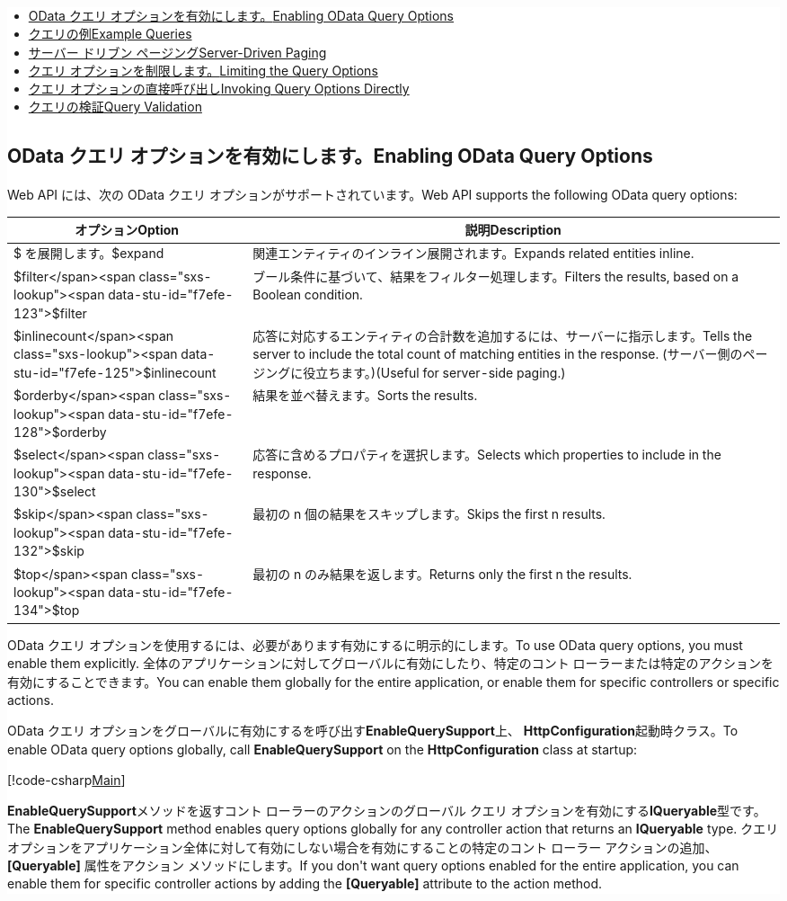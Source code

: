 - [<span data-ttu-id="f7efe-111">OData クエリ オプションを有効にします。</span><span class="sxs-lookup"><span data-stu-id="f7efe-111">Enabling OData Query Options</span></span>](#enable)
- [<span data-ttu-id="f7efe-112">クエリの例</span><span class="sxs-lookup"><span data-stu-id="f7efe-112">Example Queries</span></span>](#examples)
- [<span data-ttu-id="f7efe-113">サーバー ドリブン ページング</span><span class="sxs-lookup"><span data-stu-id="f7efe-113">Server-Driven Paging</span></span>](#server-paging)
- [<span data-ttu-id="f7efe-114">クエリ オプションを制限します。</span><span class="sxs-lookup"><span data-stu-id="f7efe-114">Limiting the Query Options</span></span>](#limiting_query_options)
- [<span data-ttu-id="f7efe-115">クエリ オプションの直接呼び出し</span><span class="sxs-lookup"><span data-stu-id="f7efe-115">Invoking Query Options Directly</span></span>](#ODataQueryOptions)
- [<span data-ttu-id="f7efe-116">クエリの検証</span><span class="sxs-lookup"><span data-stu-id="f7efe-116">Query Validation</span></span>](#query-validation)

<a id="enable"></a>
## <a name="enabling-odata-query-options"></a><span data-ttu-id="f7efe-117">OData クエリ オプションを有効にします。</span><span class="sxs-lookup"><span data-stu-id="f7efe-117">Enabling OData Query Options</span></span>

<span data-ttu-id="f7efe-118">Web API には、次の OData クエリ オプションがサポートされています。</span><span class="sxs-lookup"><span data-stu-id="f7efe-118">Web API supports the following OData query options:</span></span>

| <span data-ttu-id="f7efe-119">オプション</span><span class="sxs-lookup"><span data-stu-id="f7efe-119">Option</span></span> | <span data-ttu-id="f7efe-120">説明</span><span class="sxs-lookup"><span data-stu-id="f7efe-120">Description</span></span> |
| --- | --- |
| <span data-ttu-id="f7efe-121">$ を展開します。</span><span class="sxs-lookup"><span data-stu-id="f7efe-121">$expand</span></span> | <span data-ttu-id="f7efe-122">関連エンティティのインライン展開されます。</span><span class="sxs-lookup"><span data-stu-id="f7efe-122">Expands related entities inline.</span></span> |
| <span data-ttu-id="f7efe-123">$filter</span><span class="sxs-lookup"><span data-stu-id="f7efe-123">$filter</span></span> | <span data-ttu-id="f7efe-124">ブール条件に基づいて、結果をフィルター処理します。</span><span class="sxs-lookup"><span data-stu-id="f7efe-124">Filters the results, based on a Boolean condition.</span></span> |
| <span data-ttu-id="f7efe-125">$inlinecount</span><span class="sxs-lookup"><span data-stu-id="f7efe-125">$inlinecount</span></span> | <span data-ttu-id="f7efe-126">応答に対応するエンティティの合計数を追加するには、サーバーに指示します。</span><span class="sxs-lookup"><span data-stu-id="f7efe-126">Tells the server to include the total count of matching entities in the response.</span></span> <span data-ttu-id="f7efe-127">(サーバー側のページングに役立ちます。)</span><span class="sxs-lookup"><span data-stu-id="f7efe-127">(Useful for server-side paging.)</span></span> |
| <span data-ttu-id="f7efe-128">$orderby</span><span class="sxs-lookup"><span data-stu-id="f7efe-128">$orderby</span></span> | <span data-ttu-id="f7efe-129">結果を並べ替えます。</span><span class="sxs-lookup"><span data-stu-id="f7efe-129">Sorts the results.</span></span> |
| <span data-ttu-id="f7efe-130">$select</span><span class="sxs-lookup"><span data-stu-id="f7efe-130">$select</span></span> | <span data-ttu-id="f7efe-131">応答に含めるプロパティを選択します。</span><span class="sxs-lookup"><span data-stu-id="f7efe-131">Selects which properties to include in the response.</span></span> |
| <span data-ttu-id="f7efe-132">$skip</span><span class="sxs-lookup"><span data-stu-id="f7efe-132">$skip</span></span> | <span data-ttu-id="f7efe-133">最初の n 個の結果をスキップします。</span><span class="sxs-lookup"><span data-stu-id="f7efe-133">Skips the first n results.</span></span> |
| <span data-ttu-id="f7efe-134">$top</span><span class="sxs-lookup"><span data-stu-id="f7efe-134">$top</span></span> | <span data-ttu-id="f7efe-135">最初の n のみ結果を返します。</span><span class="sxs-lookup"><span data-stu-id="f7efe-135">Returns only the first n the results.</span></span> |

<span data-ttu-id="f7efe-136">OData クエリ オプションを使用するには、必要があります有効にするに明示的にします。</span><span class="sxs-lookup"><span data-stu-id="f7efe-136">To use OData query options, you must enable them explicitly.</span></span> <span data-ttu-id="f7efe-137">全体のアプリケーションに対してグローバルに有効にしたり、特定のコント ローラーまたは特定のアクションを有効にすることできます。</span><span class="sxs-lookup"><span data-stu-id="f7efe-137">You can enable them globally for the entire application, or enable them for specific controllers or specific actions.</span></span>

<span data-ttu-id="f7efe-138">OData クエリ オプションをグローバルに有効にするを呼び出す**EnableQuerySupport**上、 **HttpConfiguration**起動時クラス。</span><span class="sxs-lookup"><span data-stu-id="f7efe-138">To enable OData query options globally, call **EnableQuerySupport** on the **HttpConfiguration** class at startup:</span></span>

[!code-csharp[Main](supporting-odata-query-options/samples/sample1.cs)]

<span data-ttu-id="f7efe-139">**EnableQuerySupport**メソッドを返すコント ローラーのアクションのグローバル クエリ オプションを有効にする**IQueryable**型です。</span><span class="sxs-lookup"><span data-stu-id="f7efe-139">The **EnableQuerySupport** method enables query options globally for any controller action that returns an **IQueryable** type.</span></span> <span data-ttu-id="f7efe-140">クエリ オプションをアプリケーション全体に対して有効にしない場合を有効にすることの特定のコント ローラー アクションの追加、 **[Queryable]** 属性をアクション メソッドにします。</span><span class="sxs-lookup"><span data-stu-id="f7efe-140">If you don't want query options enabled for the entire application, you can enable them for specific controller actions by adding the **[Queryable]** attribute to the action method.</span></span>
